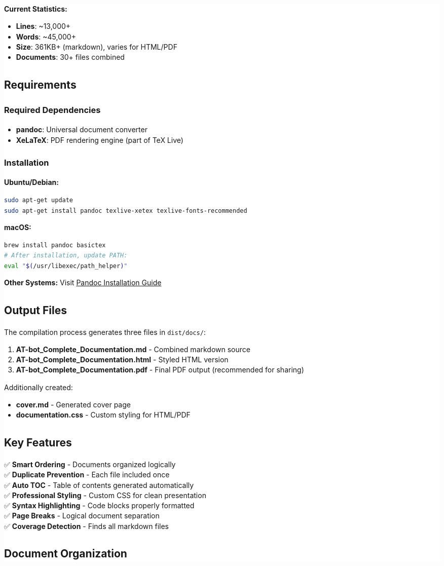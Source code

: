 **Current Statistics:**
- **Lines**: ~13,000+
- **Words**: ~45,000+
- **Size**: 361KB+ (markdown), varies for HTML/PDF
- **Documents**: 30+ files combined

## Requirements

### Required Dependencies
- **pandoc**: Universal document converter
- **XeLaTeX**: PDF rendering engine (part of TeX Live)

### Installation

**Ubuntu/Debian:**
```bash
sudo apt-get update
sudo apt-get install pandoc texlive-xetex texlive-fonts-recommended
```

**macOS:**
```bash
brew install pandoc basictex
# After installation, update PATH:
eval "$(/usr/libexec/path_helper)"
```

**Other Systems:**
Visit [Pandoc Installation Guide](https://pandoc.org/installing.html)

## Output Files

The compilation process generates three files in `dist/docs/`:

1. **AT-bot_Complete_Documentation.md** - Combined markdown source
2. **AT-bot_Complete_Documentation.html** - Styled HTML version
3. **AT-bot_Complete_Documentation.pdf** - Final PDF output (recommended for sharing)

Additionally created:
- **cover.md** - Generated cover page
- **documentation.css** - Custom styling for HTML/PDF

## Key Features

✅ **Smart Ordering** - Documents organized logically  
✅ **Duplicate Prevention** - Each file included once  
✅ **Auto TOC** - Table of contents generated automatically  
✅ **Professional Styling** - Custom CSS for clean presentation  
✅ **Syntax Highlighting** - Code blocks properly formatted  
✅ **Page Breaks** - Logical document separation  
✅ **Coverage Detection** - Finds all markdown files

## Document Organization

